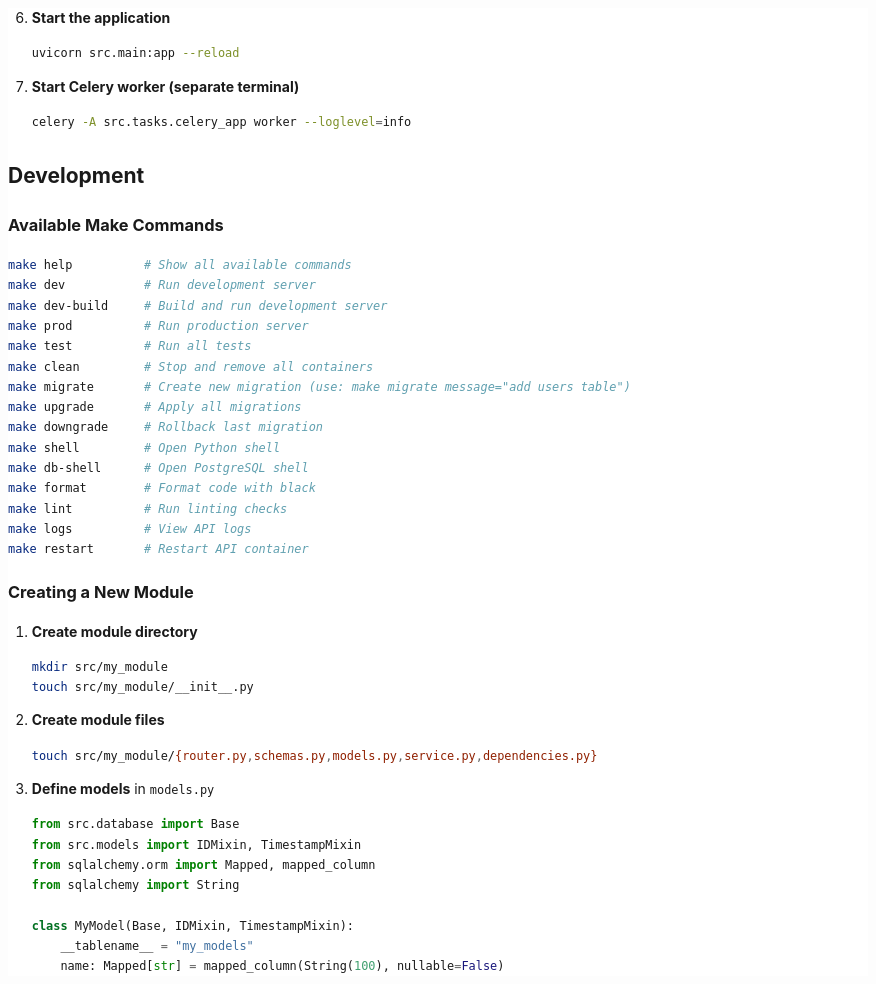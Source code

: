 6. **Start the application**
   ```bash
   uvicorn src.main:app --reload
   ```

7. **Start Celery worker (separate terminal)**
   ```bash
   celery -A src.tasks.celery_app worker --loglevel=info
   ```

## Development

### Available Make Commands

```bash
make help          # Show all available commands
make dev           # Run development server
make dev-build     # Build and run development server
make prod          # Run production server
make test          # Run all tests
make clean         # Stop and remove all containers
make migrate       # Create new migration (use: make migrate message="add users table")
make upgrade       # Apply all migrations
make downgrade     # Rollback last migration
make shell         # Open Python shell
make db-shell      # Open PostgreSQL shell
make format        # Format code with black
make lint          # Run linting checks
make logs          # View API logs
make restart       # Restart API container
```

### Creating a New Module

1. **Create module directory**
   ```bash
   mkdir src/my_module
   touch src/my_module/__init__.py
   ```

2. **Create module files**
   ```bash
   touch src/my_module/{router.py,schemas.py,models.py,service.py,dependencies.py}
   ```

3. **Define models** in `models.py`
   ```python
   from src.database import Base
   from src.models import IDMixin, TimestampMixin
   from sqlalchemy.orm import Mapped, mapped_column
   from sqlalchemy import String

   class MyModel(Base, IDMixin, TimestampMixin):
       __tablename__ = "my_models"
       name: Mapped[str] = mapped_column(String(100), nullable=False)
   ```
